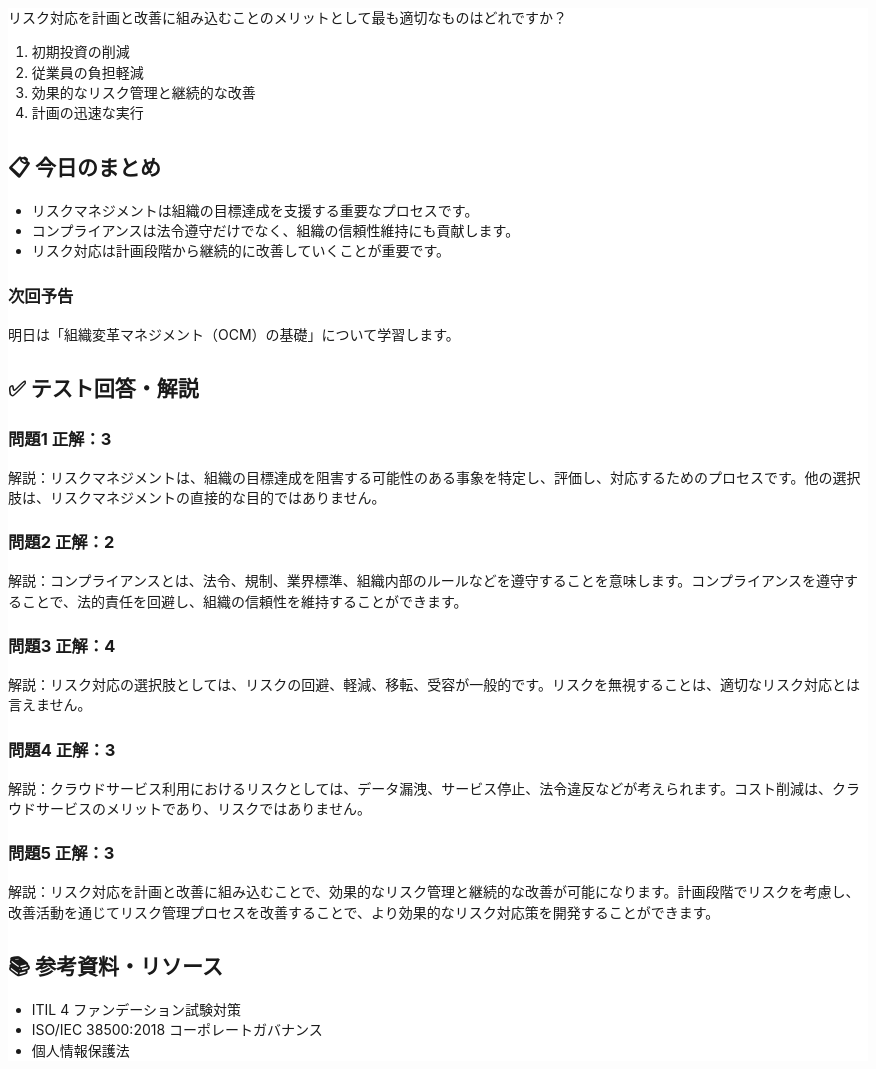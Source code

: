 リスク対応を計画と改善に組み込むことのメリットとして最も適切なものはどれですか？

1. 初期投資の削減
2. 従業員の負担軽減
3. 効果的なリスク管理と継続的な改善
4. 計画の迅速な実行

## 📋 今日のまとめ

* リスクマネジメントは組織の目標達成を支援する重要なプロセスです。
* コンプライアンスは法令遵守だけでなく、組織の信頼性維持にも貢献します。
* リスク対応は計画段階から継続的に改善していくことが重要です。

### 次回予告

明日は「組織変革マネジメント（OCM）の基礎」について学習します。

## ✅ テスト回答・解説

### 問題1 正解：3

解説：リスクマネジメントは、組織の目標達成を阻害する可能性のある事象を特定し、評価し、対応するためのプロセスです。他の選択肢は、リスクマネジメントの直接的な目的ではありません。

### 問題2 正解：2

解説：コンプライアンスとは、法令、規制、業界標準、組織内部のルールなどを遵守することを意味します。コンプライアンスを遵守することで、法的責任を回避し、組織の信頼性を維持することができます。

### 問題3 正解：4

解説：リスク対応の選択肢としては、リスクの回避、軽減、移転、受容が一般的です。リスクを無視することは、適切なリスク対応とは言えません。

### 問題4 正解：3

解説：クラウドサービス利用におけるリスクとしては、データ漏洩、サービス停止、法令違反などが考えられます。コスト削減は、クラウドサービスのメリットであり、リスクではありません。

### 問題5 正解：3

解説：リスク対応を計画と改善に組み込むことで、効果的なリスク管理と継続的な改善が可能になります。計画段階でリスクを考慮し、改善活動を通じてリスク管理プロセスを改善することで、より効果的なリスク対応策を開発することができます。

## 📚 参考資料・リソース

* ITIL 4 ファンデーション試験対策
* ISO/IEC 38500:2018 コーポレートガバナンス
* 個人情報保護法
